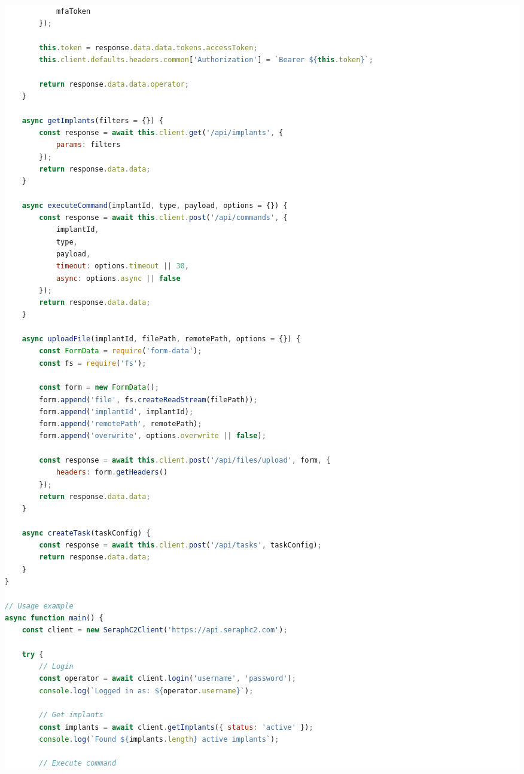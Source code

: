 ```javascript
            mfaToken
        });
        
        this.token = response.data.data.tokens.accessToken;
        this.client.defaults.headers.common['Authorization'] = `Bearer ${this.token}`;
        
        return response.data.data.operator;
    }
    
    async getImplants(filters = {}) {
        const response = await this.client.get('/api/implants', {
            params: filters
        });
        return response.data.data;
    }
    
    async executeCommand(implantId, type, payload, options = {}) {
        const response = await this.client.post('/api/commands', {
            implantId,
            type,
            payload,
            timeout: options.timeout || 30,
            async: options.async || false
        });
        return response.data.data;
    }
    
    async uploadFile(implantId, filePath, remotePath, options = {}) {
        const FormData = require('form-data');
        const fs = require('fs');
        
        const form = new FormData();
        form.append('file', fs.createReadStream(filePath));
        form.append('implantId', implantId);
        form.append('remotePath', remotePath);
        form.append('overwrite', options.overwrite || false);
        
        const response = await this.client.post('/api/files/upload', form, {
            headers: form.getHeaders()
        });
        return response.data.data;
    }
    
    async createTask(taskConfig) {
        const response = await this.client.post('/api/tasks', taskConfig);
        return response.data.data;
    }
}

// Usage example
async function main() {
    const client = new SeraphC2Client('https://api.seraphc2.com');
    
    try {
        // Login
        const operator = await client.login('username', 'password');
        console.log(`Logged in as: ${operator.username}`);
        
        // Get implants
        const implants = await client.getImplants({ status: 'active' });
        console.log(`Found ${implants.length} active implants`);
        
        // Execute command
```